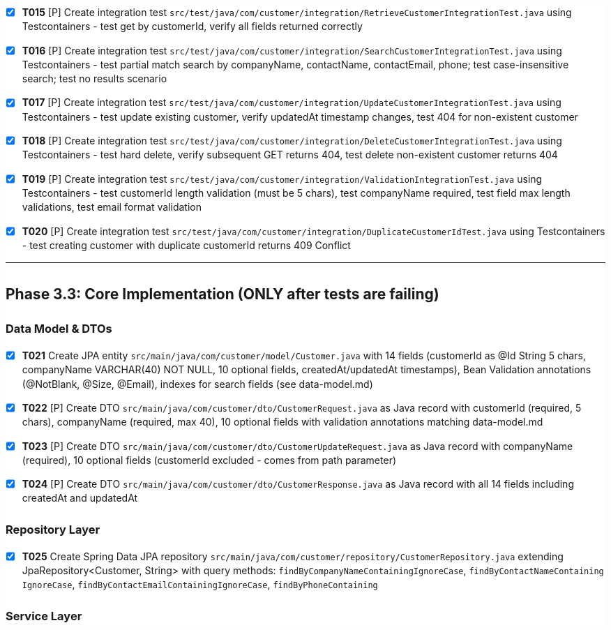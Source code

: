 - [X] **T015** [P] Create integration test `src/test/java/com/customer/integration/RetrieveCustomerIntegrationTest.java` using Testcontainers - test get by customerId, verify all fields returned correctly

- [X] **T016** [P] Create integration test `src/test/java/com/customer/integration/SearchCustomerIntegrationTest.java` using Testcontainers - test partial match search by companyName, contactName, contactEmail, phone; test case-insensitive search; test no results scenario

- [X] **T017** [P] Create integration test `src/test/java/com/customer/integration/UpdateCustomerIntegrationTest.java` using Testcontainers - test update existing customer, verify updatedAt timestamp changes, test 404 for non-existent customer

- [X] **T018** [P] Create integration test `src/test/java/com/customer/integration/DeleteCustomerIntegrationTest.java` using Testcontainers - test hard delete, verify subsequent GET returns 404, test delete non-existent customer returns 404

- [X] **T019** [P] Create integration test `src/test/java/com/customer/integration/ValidationIntegrationTest.java` using Testcontainers - test customerId length validation (must be 5 chars), test companyName required, test field max length validations, test email format validation

- [X] **T020** [P] Create integration test `src/test/java/com/customer/integration/DuplicateCustomerIdTest.java` using Testcontainers - test creating customer with duplicate customerId returns 409 Conflict

---

## Phase 3.3: Core Implementation (ONLY after tests are failing)

### Data Model & DTOs

- [X] **T021** Create JPA entity `src/main/java/com/customer/model/Customer.java` with 14 fields (customerId as @Id String 5 chars, companyName VARCHAR(40) NOT NULL, 10 optional fields, createdAt/updatedAt timestamps), Bean Validation annotations (@NotBlank, @Size, @Email), indexes for search fields (see data-model.md)

- [X] **T022** [P] Create DTO `src/main/java/com/customer/dto/CustomerRequest.java` as Java record with customerId (required, 5 chars), companyName (required, max 40), 10 optional fields with validation annotations matching data-model.md

- [X] **T023** [P] Create DTO `src/main/java/com/customer/dto/CustomerUpdateRequest.java` as Java record with companyName (required), 10 optional fields (customerId excluded - comes from path parameter)

- [X] **T024** [P] Create DTO `src/main/java/com/customer/dto/CustomerResponse.java` as Java record with all 14 fields including createdAt and updatedAt

### Repository Layer

- [X] **T025** Create Spring Data JPA repository `src/main/java/com/customer/repository/CustomerRepository.java` extending JpaRepository<Customer, String> with query methods: `findByCompanyNameContainingIgnoreCase`, `findByContactNameContainingIgnoreCase`, `findByContactEmailContainingIgnoreCase`, `findByPhoneContaining`

### Service Layer

